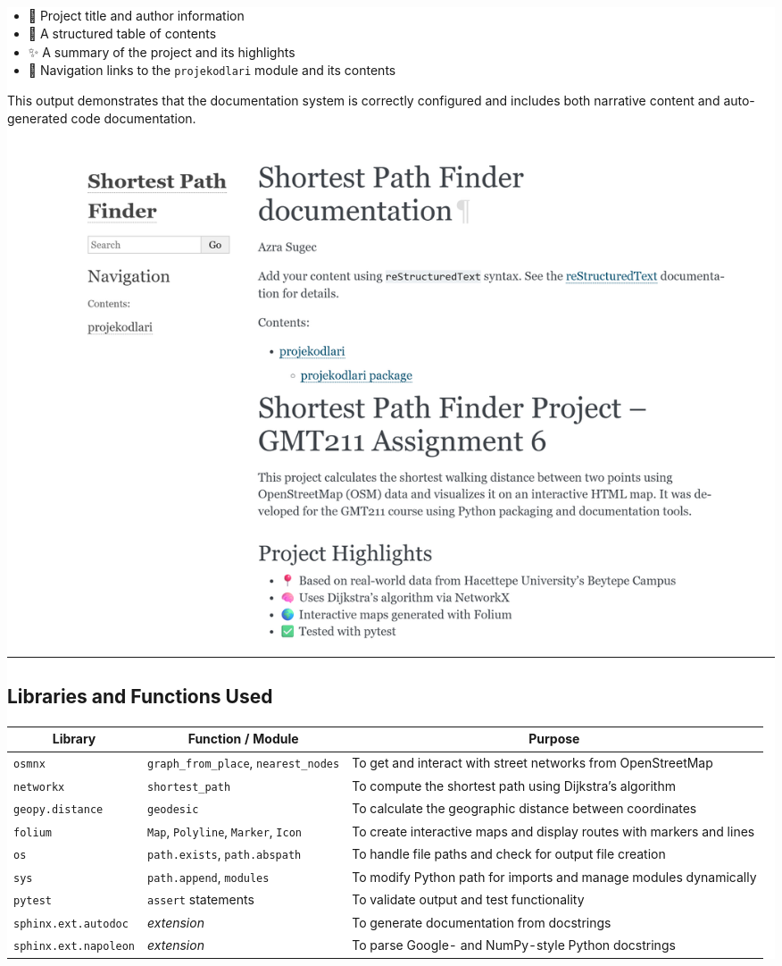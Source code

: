 - 📌 Project title and author information
- 📄 A structured table of contents
- ✨ A summary of the project and its highlights
- 🔗 Navigation links to the `projekodlari` module and its contents

This output demonstrates that the documentation system is correctly configured and includes both narrative content and auto-generated code documentation.

![Final Sphinx HTML output](img/ss18.png)

---

## Libraries and Functions Used

| Library        | Function / Module                | Purpose                                                                 |
|----------------|----------------------------------|-------------------------------------------------------------------------|
| `osmnx`        | `graph_from_place`, `nearest_nodes` | To get and interact with street networks from OpenStreetMap            |
| `networkx`     | `shortest_path`                  | To compute the shortest path using Dijkstra’s algorithm                |
| `geopy.distance` | `geodesic`                    | To calculate the geographic distance between coordinates               |
| `folium`       | `Map`, `Polyline`, `Marker`, `Icon` | To create interactive maps and display routes with markers and lines  |
| `os`           | `path.exists`, `path.abspath`     | To handle file paths and check for output file creation                |
| `sys`          | `path.append`, `modules`          | To modify Python path for imports and manage modules dynamically       |
| `pytest`       | `assert` statements               | To validate output and test functionality                              |
| `sphinx.ext.autodoc` | _extension_                 | To generate documentation from docstrings                              |
| `sphinx.ext.napoleon`| _extension_                | To parse Google- and NumPy-style Python docstrings                     |
